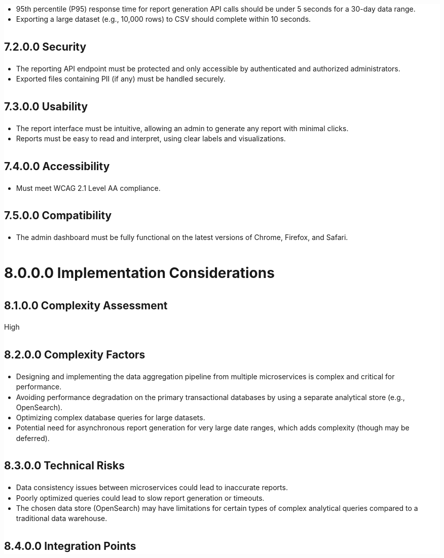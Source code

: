 - 95th percentile (P95) response time for report generation API calls should be under 5 seconds for a 30-day data range.
- Exporting a large dataset (e.g., 10,000 rows) to CSV should complete within 10 seconds.

## 7.2.0.0 Security

- The reporting API endpoint must be protected and only accessible by authenticated and authorized administrators.
- Exported files containing PII (if any) must be handled securely.

## 7.3.0.0 Usability

- The report interface must be intuitive, allowing an admin to generate any report with minimal clicks.
- Reports must be easy to read and interpret, using clear labels and visualizations.

## 7.4.0.0 Accessibility

- Must meet WCAG 2.1 Level AA compliance.

## 7.5.0.0 Compatibility

- The admin dashboard must be fully functional on the latest versions of Chrome, Firefox, and Safari.

# 8.0.0.0 Implementation Considerations

## 8.1.0.0 Complexity Assessment

High

## 8.2.0.0 Complexity Factors

- Designing and implementing the data aggregation pipeline from multiple microservices is complex and critical for performance.
- Avoiding performance degradation on the primary transactional databases by using a separate analytical store (e.g., OpenSearch).
- Optimizing complex database queries for large datasets.
- Potential need for asynchronous report generation for very large date ranges, which adds complexity (though may be deferred).

## 8.3.0.0 Technical Risks

- Data consistency issues between microservices could lead to inaccurate reports.
- Poorly optimized queries could lead to slow report generation or timeouts.
- The chosen data store (OpenSearch) may have limitations for certain types of complex analytical queries compared to a traditional data warehouse.

## 8.4.0.0 Integration Points
